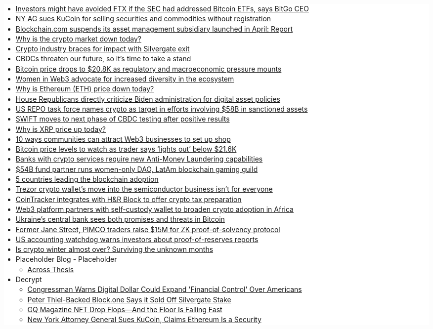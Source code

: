   - [Investors might have avoided FTX if the SEC had addressed Bitcoin ETFs, says BitGo CEO](https://cointelegraph.com/news/investors-might-have-avoided-ftx-if-the-sec-had-addressed-bitcoin-etfs-says-bitgo-ceo)
  - [NY AG sues KuCoin for selling securities and commodities without registration](https://cointelegraph.com/news/ny-ag-sues-kucoin-for-selling-securities-and-commodities-without-registration)
  - [Blockchain.com suspends its asset management subsidiary launched in April: Report](https://cointelegraph.com/news/blockchain-com-suspends-its-asset-management-subsidiary-launched-in-april-report)
  - [Why is the crypto market down today?](https://cointelegraph.com/news/why-is-the-crypto-market-down-today)
  - [Crypto industry braces for impact with Silvergate exit](https://cointelegraph.com/news/crypto-industry-braces-for-impact-with-silvergate-exit)
  - [CBDCs threaten our future, so it’s time to take a stand](https://cointelegraph.com/news/cbdcs-threaten-our-future-so-it-s-time-to-take-a-stand)
  - [Bitcoin price drops to $20.8K as regulatory and macroeconomic pressure mounts](https://cointelegraph.com/news/bitcoin-price-drops-to-20-8k-as-regulatory-and-macroeconomic-pressure-mounts)
  - [Women in Web3 advocate for increased diversity in the ecosystem](https://cointelegraph.com/news/women-in-web3-advocate-for-increased-diversity-in-the-ecosystem)
  - [Why is Ethereum (ETH) price down today?](https://cointelegraph.com/news/why-is-ethereum-eth-price-down-today)
  - [House Republicans directly criticize Biden administration for digital asset policies](https://cointelegraph.com/news/house-republicans-directly-criticize-biden-administration-for-digital-asset-policies)
  - [US REPO task force names crypto as target in efforts involving $58B in sanctioned assets](https://cointelegraph.com/news/us-repo-task-force-names-crypto-as-target-in-efforts-involving-58b-in-sanctioned-assets)
  - [SWIFT moves to next phase of CBDC testing after positive results](https://cointelegraph.com/news/swift-moves-to-next-phase-of-cbdc-testing-after-positive-results)
  - [Why is XRP price up today?](https://cointelegraph.com/news/why-is-xrp-price-up-today)
  - [10 ways communities can attract Web3 businesses to set up shop](https://cointelegraph.com/innovation-circle/10-ways-communities-can-attract-web3-businesses-to-set-up-shop)
  - [Bitcoin price levels to watch as trader says ‘lights out’ below $21.6K](https://cointelegraph.com/news/bitcoin-price-levels-to-watch-as-trader-says-lights-out-below-21-6k)
  - [Banks with crypto services require new Anti-Money Laundering capabilities](https://cointelegraph.com/news/banks-with-crypto-services-require-new-anti-money-laundering-capabilities)
  - [$54B fund partner runs women-only DAO, LatAm blockchain gaming guild](https://cointelegraph.com/magazine/54b-fund-partner-runs-women-only-dao-latam-blockchain-gaming-guild/)
  - [5 countries leading the blockchain adoption](https://cointelegraph.com/news/5-countries-leading-the-blockchain-adoption)
  - [Trezor crypto wallet’s move into the semiconductor business isn’t for everyone](https://cointelegraph.com/news/trezor-crypto-wallet-s-move-into-the-semiconductor-business-isn-t-for-everyone)
  - [CoinTracker integrates with H&R Block to offer crypto tax preparation](https://cointelegraph.com/news/cointracker-integrates-with-h-r-block-to-offer-crypto-tax-preparation)
  - [Web3 platform partners with self-custody wallet to broaden crypto adoption in Africa](https://cointelegraph.com/news/web3-platform-partners-with-self-custody-wallet-to-broaden-crypto-adoption-in-africa)
  - [Ukraine’s central bank sees both promises and threats in Bitcoin](https://cointelegraph.com/news/ukraine-s-central-bank-sees-both-promises-and-threats-in-bitcoin)
  - [Former Jane Street, PIMCO traders raise $15M for ZK proof-of-solvency protocol](https://cointelegraph.com/news/former-jane-street-pimco-traders-raise-15m-for-zk-proof-of-solvency-protocol)
  - [US accounting watchdog warns investors about proof-of-reserves reports](https://cointelegraph.com/news/us-accounting-watchdog-warns-investors-about-proof-of-reserve-reports)
  - [Is crypto winter almost over? Surviving the unknown months](https://cointelegraph.com/innovation-circle/is-crypto-winter-almost-over-surviving-the-unknown-months)
- Placeholder Blog - Placeholder
  - [Across Thesis](https://www.placeholder.vc/blog/2023/3/8/across-thesis)
- Decrypt
  - [Congressman Warns Digital Dollar Could Expand 'Financial Control' Over Americans](https://decrypt.co/123112/tom-emmer-digital-dollar-financial-control)
  - [Peter Thiel-Backed Block.one Says it Sold Off Silvergate Stake](https://decrypt.co/123114/peter-thiel-backed-block-one-says-it-sold-off-silvergate-stake)
  - [GQ Magazine NFT Drop Flops—And the Floor Is Falling Fast](https://decrypt.co/123105/gq-magazines-nft-drop-flops)
  - [New York Attorney General Sues KuCoin, Claims Ethereum Is a Security](https://decrypt.co/123102/new-york-attorney-general-kucoin-ethereum-security)